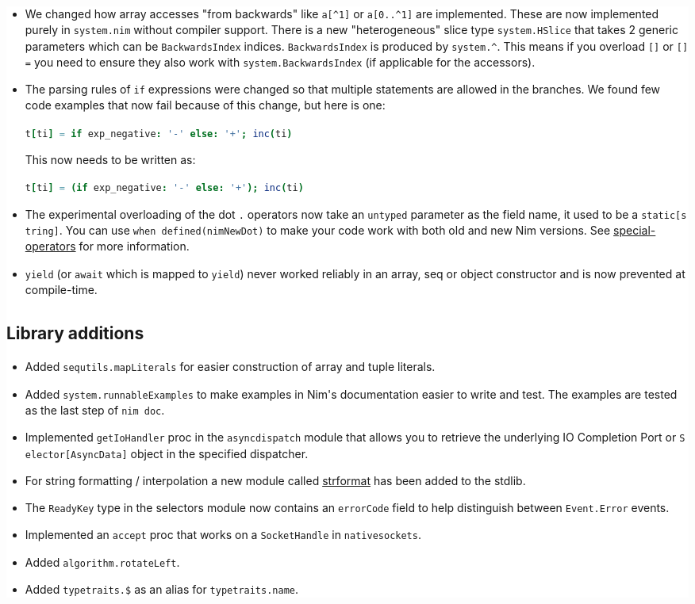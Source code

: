 - We changed how array accesses "from backwards" like ``a[^1]`` or ``a[0..^1]`` are
  implemented. These are now implemented purely in ``system.nim`` without compiler
  support. There is a new "heterogeneous" slice type ``system.HSlice`` that takes 2
  generic parameters which can be ``BackwardsIndex`` indices. ``BackwardsIndex`` is
  produced by ``system.^``.
  This means if you overload ``[]`` or ``[]=`` you need to ensure they also work
  with ``system.BackwardsIndex`` (if applicable for the accessors).

- The parsing rules of ``if`` expressions were changed so that multiple
  statements are allowed in the branches. We found few code examples that
  now fail because of this change, but here is one:

  ```nim
  t[ti] = if exp_negative: '-' else: '+'; inc(ti)
  ```

  This now needs to be written as:

  ```nim
  t[ti] = (if exp_negative: '-' else: '+'); inc(ti)
  ```

- The experimental overloading of the dot ``.`` operators now take
  an ``untyped`` parameter as the field name, it used to be
  a ``static[string]``. You can use ``when defined(nimNewDot)`` to make
  your code work with both old and new Nim versions.
  See [special-operators](https://nim-lang.org/docs/manual.html#special-operators)
  for more information.

- ``yield`` (or ``await`` which is mapped to ``yield``) never worked reliably
  in an array, seq or object constructor and is now prevented at compile-time.

## Library additions

- Added ``sequtils.mapLiterals`` for easier construction of array and tuple literals.

- Added ``system.runnableExamples`` to make examples in Nim's documentation easier
  to write and test. The examples are tested as the last step of
  ``nim doc``.

- Implemented ``getIoHandler`` proc in the ``asyncdispatch`` module that allows
  you to retrieve the underlying IO Completion Port or ``Selector[AsyncData]``
  object in the specified dispatcher.

- For string formatting / interpolation a new module
  called [strformat](https://nim-lang.org/docs/strformat.html) has been added
  to the stdlib.

- The `ReadyKey` type in the selectors module now contains an ``errorCode``
  field to help distinguish between ``Event.Error`` events.

- Implemented an `accept` proc that works on a `SocketHandle` in
  ``nativesockets``.

- Added ``algorithm.rotateLeft``.

- Added ``typetraits.$`` as an alias for ``typetraits.name``.
